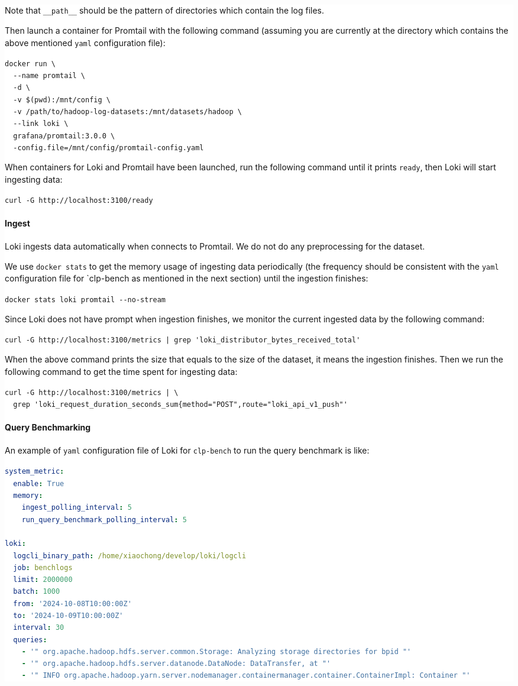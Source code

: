 Note that `__path__` should be the pattern of directories which contain the log files.

Then launch a container for Promtail with the following command (assuming you are currently at the
directory which contains the above mentioned `yaml` configuration file):
```shell
docker run \
  --name promtail \
  -d \
  -v $(pwd):/mnt/config \
  -v /path/to/hadoop-log-datasets:/mnt/datasets/hadoop \
  --link loki \
  grafana/promtail:3.0.0 \
  -config.file=/mnt/config/promtail-config.yaml
```

When containers for Loki and Promtail have been launched, run the following command until it prints
`ready`, then Loki will start ingesting data:
```shell
curl -G http://localhost:3100/ready
```

#### Ingest
Loki ingests data automatically when connects to Promtail. We do not do any preprocessing for the
dataset.

We use `docker stats` to get the memory usage of ingesting data periodically (the frequency should
be consistent with the `yaml` configuration file for `clp-bench as mentioned in the next section)
until the ingestion finishes:
```shell
docker stats loki promtail --no-stream
```

Since Loki does not have prompt when ingestion finishes, we monitor the current ingested data by the
following command:
```shell
curl -G http://localhost:3100/metrics | grep 'loki_distributor_bytes_received_total'
```

When the above command prints the size that equals to the size of the dataset, it means the
ingestion finishes. Then we run the following command to get the time spent for ingesting data:
```shell
curl -G http://localhost:3100/metrics | \
  grep 'loki_request_duration_seconds_sum{method="POST",route="loki_api_v1_push"'
```

#### Query Benchmarking
An example of `yaml` configuration file of Loki for `clp-bench` to run the query benchmark is like:
```yaml
system_metric:
  enable: True
  memory:
    ingest_polling_interval: 5
    run_query_benchmark_polling_interval: 5
    
loki:
  logcli_binary_path: /home/xiaochong/develop/loki/logcli
  job: benchlogs
  limit: 2000000
  batch: 1000
  from: '2024-10-08T10:00:00Z'
  to: '2024-10-09T10:00:00Z'
  interval: 30
  queries:
    - '" org.apache.hadoop.hdfs.server.common.Storage: Analyzing storage directories for bpid "'
    - '" org.apache.hadoop.hdfs.server.datanode.DataNode: DataTransfer, at "'
    - '" INFO org.apache.hadoop.yarn.server.nodemanager.containermanager.container.ContainerImpl: Container "'
```